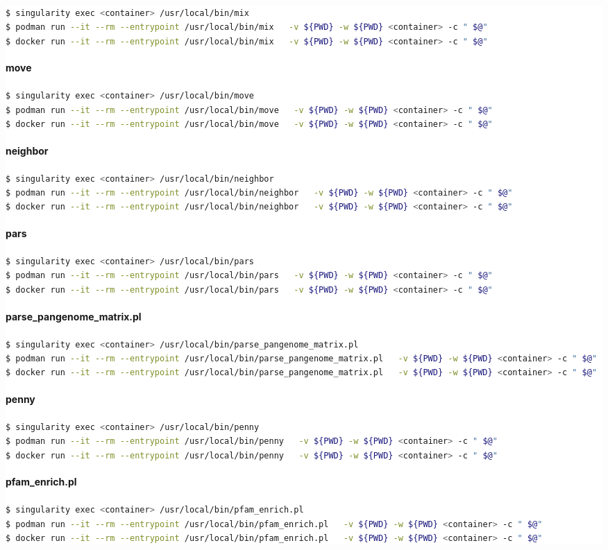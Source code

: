 ```bash
$ singularity exec <container> /usr/local/bin/mix
$ podman run --it --rm --entrypoint /usr/local/bin/mix   -v ${PWD} -w ${PWD} <container> -c " $@"
$ docker run --it --rm --entrypoint /usr/local/bin/mix   -v ${PWD} -w ${PWD} <container> -c " $@"
```


#### move

```bash
$ singularity exec <container> /usr/local/bin/move
$ podman run --it --rm --entrypoint /usr/local/bin/move   -v ${PWD} -w ${PWD} <container> -c " $@"
$ docker run --it --rm --entrypoint /usr/local/bin/move   -v ${PWD} -w ${PWD} <container> -c " $@"
```


#### neighbor

```bash
$ singularity exec <container> /usr/local/bin/neighbor
$ podman run --it --rm --entrypoint /usr/local/bin/neighbor   -v ${PWD} -w ${PWD} <container> -c " $@"
$ docker run --it --rm --entrypoint /usr/local/bin/neighbor   -v ${PWD} -w ${PWD} <container> -c " $@"
```


#### pars

```bash
$ singularity exec <container> /usr/local/bin/pars
$ podman run --it --rm --entrypoint /usr/local/bin/pars   -v ${PWD} -w ${PWD} <container> -c " $@"
$ docker run --it --rm --entrypoint /usr/local/bin/pars   -v ${PWD} -w ${PWD} <container> -c " $@"
```


#### parse_pangenome_matrix.pl

```bash
$ singularity exec <container> /usr/local/bin/parse_pangenome_matrix.pl
$ podman run --it --rm --entrypoint /usr/local/bin/parse_pangenome_matrix.pl   -v ${PWD} -w ${PWD} <container> -c " $@"
$ docker run --it --rm --entrypoint /usr/local/bin/parse_pangenome_matrix.pl   -v ${PWD} -w ${PWD} <container> -c " $@"
```


#### penny

```bash
$ singularity exec <container> /usr/local/bin/penny
$ podman run --it --rm --entrypoint /usr/local/bin/penny   -v ${PWD} -w ${PWD} <container> -c " $@"
$ docker run --it --rm --entrypoint /usr/local/bin/penny   -v ${PWD} -w ${PWD} <container> -c " $@"
```


#### pfam_enrich.pl

```bash
$ singularity exec <container> /usr/local/bin/pfam_enrich.pl
$ podman run --it --rm --entrypoint /usr/local/bin/pfam_enrich.pl   -v ${PWD} -w ${PWD} <container> -c " $@"
$ docker run --it --rm --entrypoint /usr/local/bin/pfam_enrich.pl   -v ${PWD} -w ${PWD} <container> -c " $@"
```
